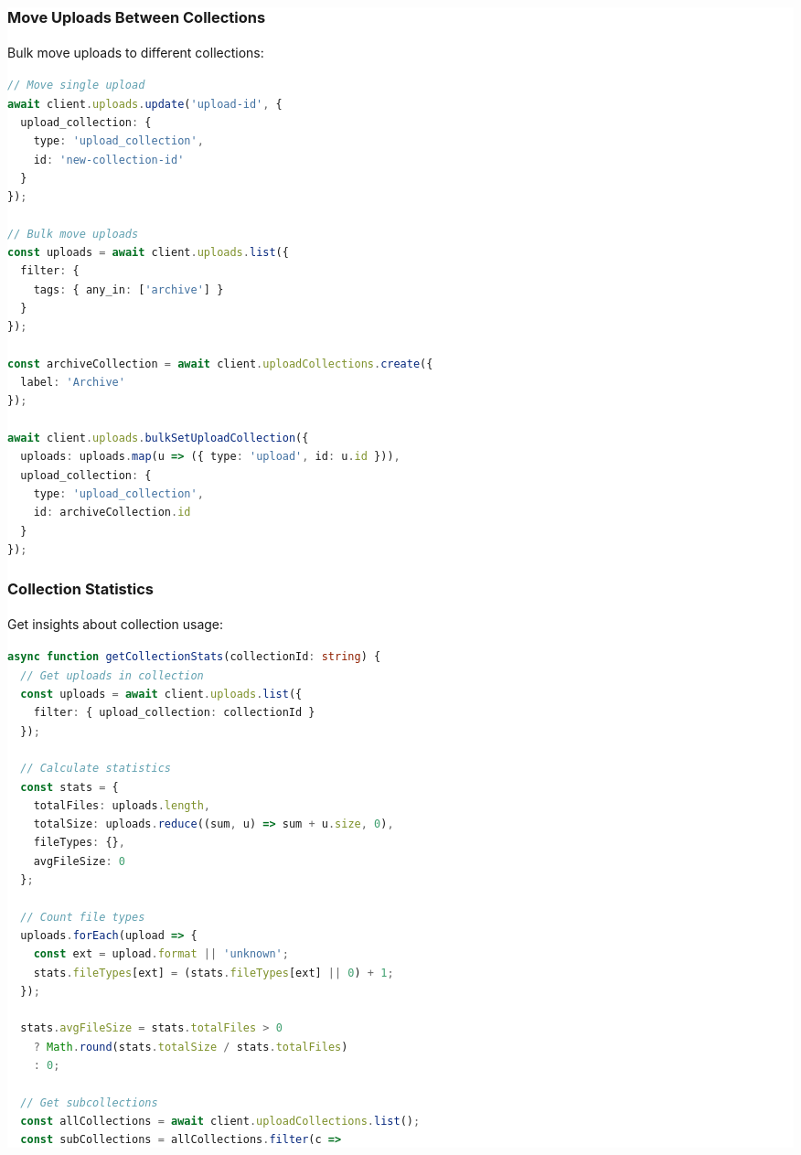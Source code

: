 ### Move Uploads Between Collections

Bulk move uploads to different collections:

```typescript
// Move single upload
await client.uploads.update('upload-id', {
  upload_collection: {
    type: 'upload_collection',
    id: 'new-collection-id'
  }
});

// Bulk move uploads
const uploads = await client.uploads.list({
  filter: { 
    tags: { any_in: ['archive'] }
  }
});

const archiveCollection = await client.uploadCollections.create({
  label: 'Archive'
});

await client.uploads.bulkSetUploadCollection({
  uploads: uploads.map(u => ({ type: 'upload', id: u.id })),
  upload_collection: {
    type: 'upload_collection',
    id: archiveCollection.id
  }
});
```

### Collection Statistics

Get insights about collection usage:

```typescript
async function getCollectionStats(collectionId: string) {
  // Get uploads in collection
  const uploads = await client.uploads.list({
    filter: { upload_collection: collectionId }
  });
  
  // Calculate statistics
  const stats = {
    totalFiles: uploads.length,
    totalSize: uploads.reduce((sum, u) => sum + u.size, 0),
    fileTypes: {},
    avgFileSize: 0
  };
  
  // Count file types
  uploads.forEach(upload => {
    const ext = upload.format || 'unknown';
    stats.fileTypes[ext] = (stats.fileTypes[ext] || 0) + 1;
  });
  
  stats.avgFileSize = stats.totalFiles > 0 
    ? Math.round(stats.totalSize / stats.totalFiles) 
    : 0;
  
  // Get subcollections
  const allCollections = await client.uploadCollections.list();
  const subCollections = allCollections.filter(c => 
```